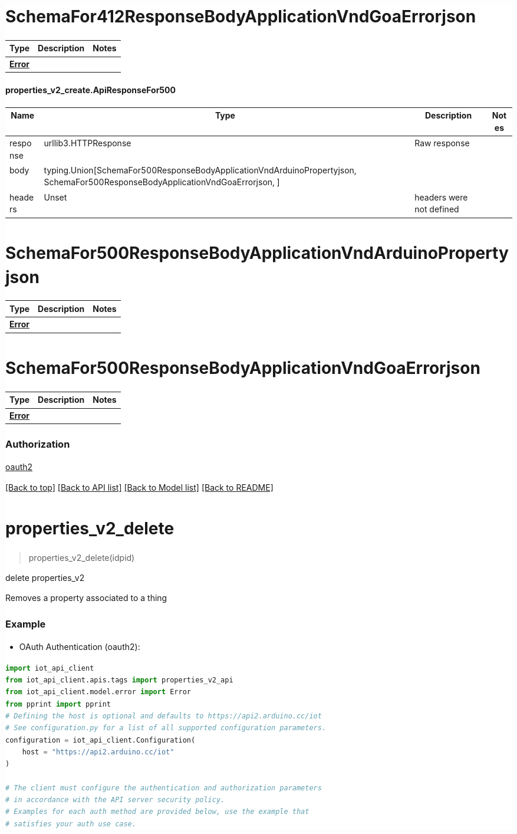 
# SchemaFor412ResponseBodyApplicationVndGoaErrorjson
Type | Description  | Notes
------------- | ------------- | -------------
[**Error**](../../models/Error.md) |  | 


#### properties_v2_create.ApiResponseFor500
Name | Type | Description  | Notes
------------- | ------------- | ------------- | -------------
response | urllib3.HTTPResponse | Raw response |
body | typing.Union[SchemaFor500ResponseBodyApplicationVndArduinoPropertyjson, SchemaFor500ResponseBodyApplicationVndGoaErrorjson, ] |  |
headers | Unset | headers were not defined |

# SchemaFor500ResponseBodyApplicationVndArduinoPropertyjson
Type | Description  | Notes
------------- | ------------- | -------------
[**Error**](../../models/Error.md) |  | 


# SchemaFor500ResponseBodyApplicationVndGoaErrorjson
Type | Description  | Notes
------------- | ------------- | -------------
[**Error**](../../models/Error.md) |  | 


### Authorization

[oauth2](../../../README.md#oauth2)

[[Back to top]](#__pageTop) [[Back to API list]](../../../README.md#documentation-for-api-endpoints) [[Back to Model list]](../../../README.md#documentation-for-models) [[Back to README]](../../../README.md)

# **properties_v2_delete**
<a name="properties_v2_delete"></a>
> properties_v2_delete(idpid)

delete properties_v2

Removes a property associated to a thing

### Example

* OAuth Authentication (oauth2):
```python
import iot_api_client
from iot_api_client.apis.tags import properties_v2_api
from iot_api_client.model.error import Error
from pprint import pprint
# Defining the host is optional and defaults to https://api2.arduino.cc/iot
# See configuration.py for a list of all supported configuration parameters.
configuration = iot_api_client.Configuration(
    host = "https://api2.arduino.cc/iot"
)

# The client must configure the authentication and authorization parameters
# in accordance with the API server security policy.
# Examples for each auth method are provided below, use the example that
# satisfies your auth use case.

```